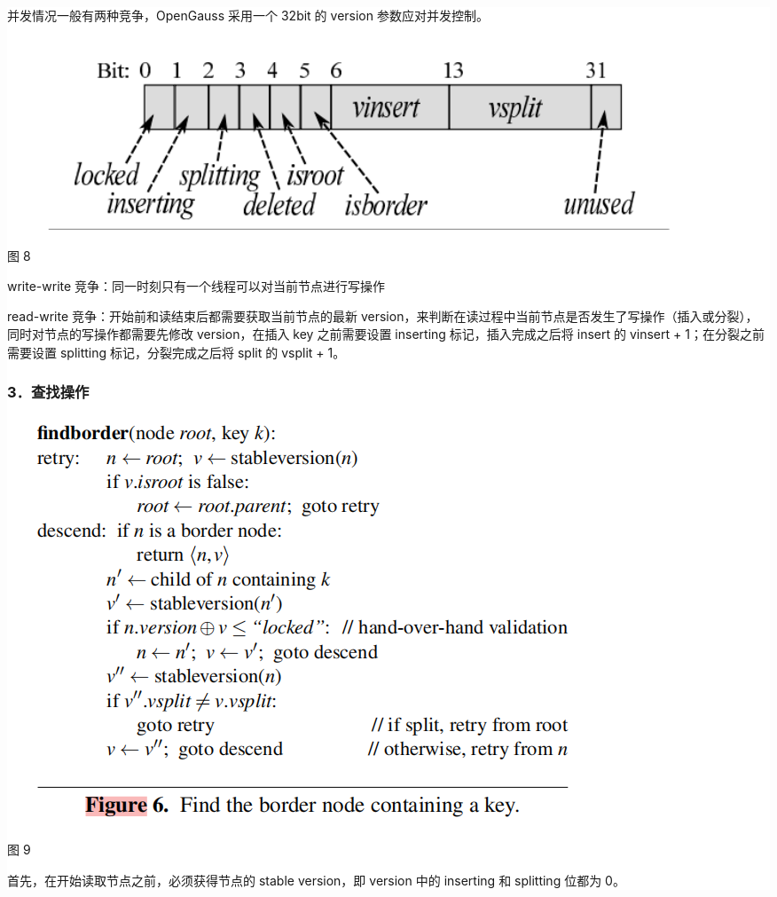 并发情况一般有两种竞争，OpenGauss 采用一个 32bit 的 version 参数应对并发控制。

<img src='./img/p8.png'>

图 8

write-write 竞争：同一时刻只有一个线程可以对当前节点进行写操作

read-write 竞争：开始前和读结束后都需要获取当前节点的最新 version，来判断在读过程中当前节点是否发生了写操作（插入或分裂），同时对节点的写操作都需要先修改 version，在插入 key 之前需要设置 inserting 标记，插入完成之后将 insert 的 vinsert + 1；在分裂之前需要设置 splitting 标记，分裂完成之后将 split 的 vsplit + 1。

### 3．查找操作

<img src='./img/p9.png'>

图 9

首先，在开始读取节点之前，必须获得节点的 stable version，即 version 中的 inserting 和 splitting 位都为 0。
